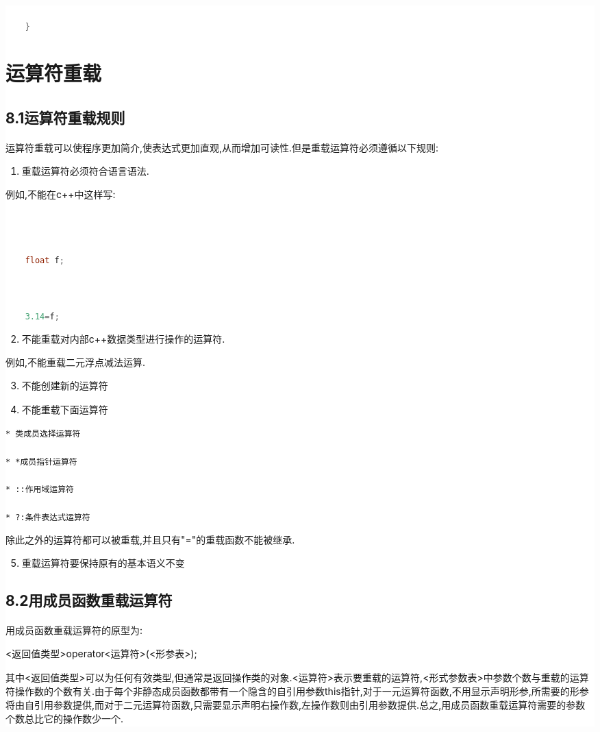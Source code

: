 ```c++

    }
```




# 运算符重载



## 8.1运算符重载规则

运算符重载可以使程序更加简介,使表达式更加直观,从而增加可读性.但是重载运算符必须遵循以下规则:

  1. 重载运算符必须符合语言语法.

例如,不能在c++中这样写:
```c++

    

    float f;

    ​

    3.14=f;
```


  2. 不能重载对内部c++数据类型进行操作的运算符.

例如,不能重载二元浮点减法运算.

  3. 不能创建新的运算符

  4. 不能重载下面运算符

    * 类成员选择运算符

    * *成员指针运算符

    * ::作用域运算符

    * ?:条件表达式运算符

除此之外的运算符都可以被重载,并且只有"="的重载函数不能被继承.

  5. 重载运算符要保持原有的基本语义不变



## 8.2用成员函数重载运算符

用成员函数重载运算符的原型为:

<返回值类型>operator<运算符>(<形参表>);

其中<返回值类型>可以为任何有效类型,但通常是返回操作类的对象.<运算符>表示要重载的运算符,<形式参数表>中参数个数与重载的运算符操作数的个数有关.由于每个非静态成员函数都带有一个隐含的自引用参数this指针,对于一元运算符函数,不用显示声明形参,所需要的形参将由自引用参数提供,而对于二元运算符函数,只需要显示声明右操作数,左操作数则由引用参数提供.总之,用成员函数重载运算符需要的参数个数总比它的操作数少一个.
